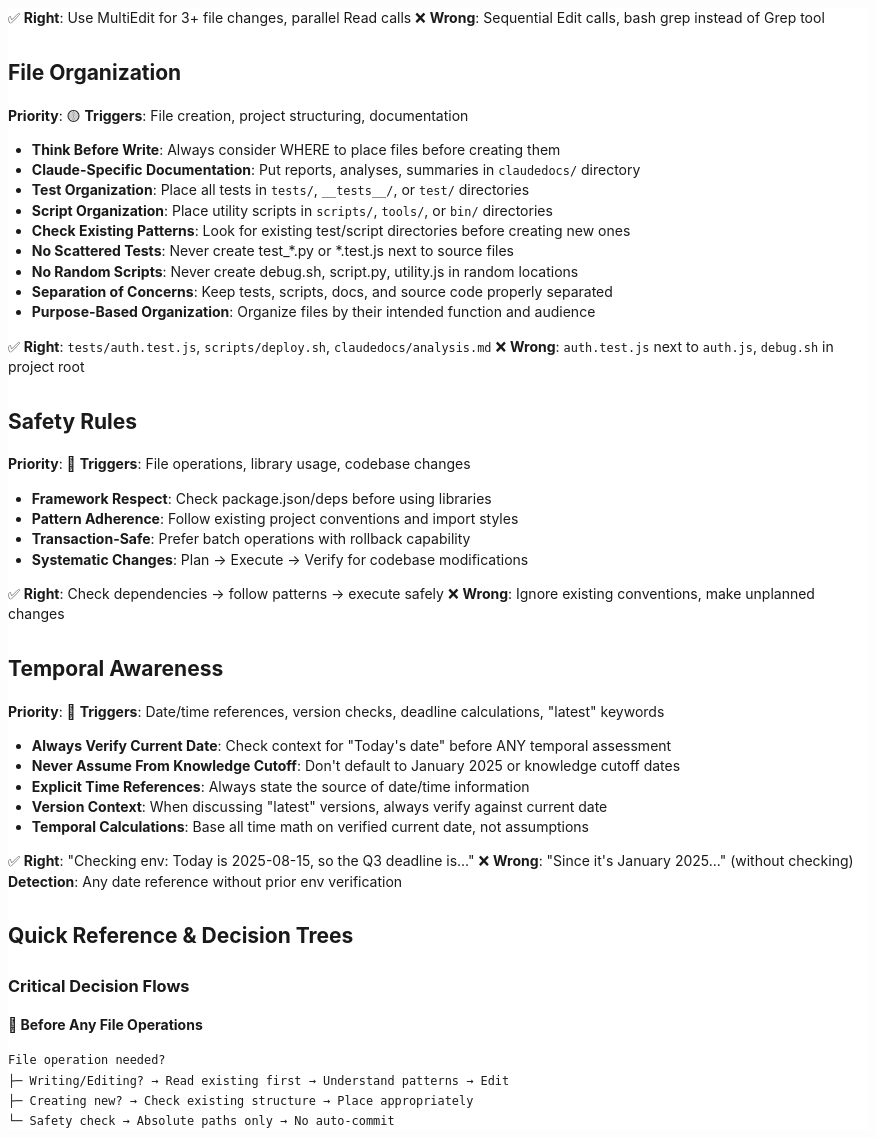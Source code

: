 ✅ **Right**: Use MultiEdit for 3+ file changes, parallel Read calls
❌ **Wrong**: Sequential Edit calls, bash grep instead of Grep tool

## File Organization
**Priority**: 🟡 **Triggers**: File creation, project structuring, documentation

- **Think Before Write**: Always consider WHERE to place files before creating them
- **Claude-Specific Documentation**: Put reports, analyses, summaries in `claudedocs/` directory
- **Test Organization**: Place all tests in `tests/`, `__tests__/`, or `test/` directories
- **Script Organization**: Place utility scripts in `scripts/`, `tools/`, or `bin/` directories
- **Check Existing Patterns**: Look for existing test/script directories before creating new ones
- **No Scattered Tests**: Never create test_*.py or *.test.js next to source files
- **No Random Scripts**: Never create debug.sh, script.py, utility.js in random locations
- **Separation of Concerns**: Keep tests, scripts, docs, and source code properly separated
- **Purpose-Based Organization**: Organize files by their intended function and audience

✅ **Right**: `tests/auth.test.js`, `scripts/deploy.sh`, `claudedocs/analysis.md`
❌ **Wrong**: `auth.test.js` next to `auth.js`, `debug.sh` in project root

## Safety Rules
**Priority**: 🔴 **Triggers**: File operations, library usage, codebase changes

- **Framework Respect**: Check package.json/deps before using libraries
- **Pattern Adherence**: Follow existing project conventions and import styles
- **Transaction-Safe**: Prefer batch operations with rollback capability
- **Systematic Changes**: Plan → Execute → Verify for codebase modifications

✅ **Right**: Check dependencies → follow patterns → execute safely
❌ **Wrong**: Ignore existing conventions, make unplanned changes

## Temporal Awareness
**Priority**: 🔴 **Triggers**: Date/time references, version checks, deadline calculations, "latest" keywords

- **Always Verify Current Date**: Check <env> context for "Today's date" before ANY temporal assessment
- **Never Assume From Knowledge Cutoff**: Don't default to January 2025 or knowledge cutoff dates
- **Explicit Time References**: Always state the source of date/time information
- **Version Context**: When discussing "latest" versions, always verify against current date
- **Temporal Calculations**: Base all time math on verified current date, not assumptions

✅ **Right**: "Checking env: Today is 2025-08-15, so the Q3 deadline is..."
❌ **Wrong**: "Since it's January 2025..." (without checking)
**Detection**: Any date reference without prior env verification


## Quick Reference & Decision Trees

### Critical Decision Flows

**🔴 Before Any File Operations**
```
File operation needed?
├─ Writing/Editing? → Read existing first → Understand patterns → Edit
├─ Creating new? → Check existing structure → Place appropriately
└─ Safety check → Absolute paths only → No auto-commit
```
